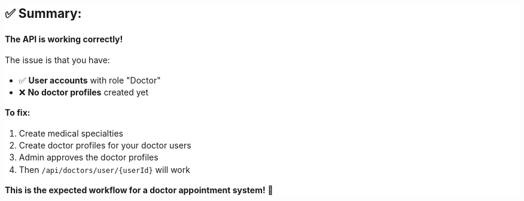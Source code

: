 
## ✅ **Summary:**

**The API is working correctly!** 

The issue is that you have:
- ✅ **User accounts** with role "Doctor" 
- ❌ **No doctor profiles** created yet

**To fix:**
1. Create medical specialties
2. Create doctor profiles for your doctor users
3. Admin approves the doctor profiles  
4. Then `/api/doctors/user/{userId}` will work

**This is the expected workflow for a doctor appointment system!** 🏥

